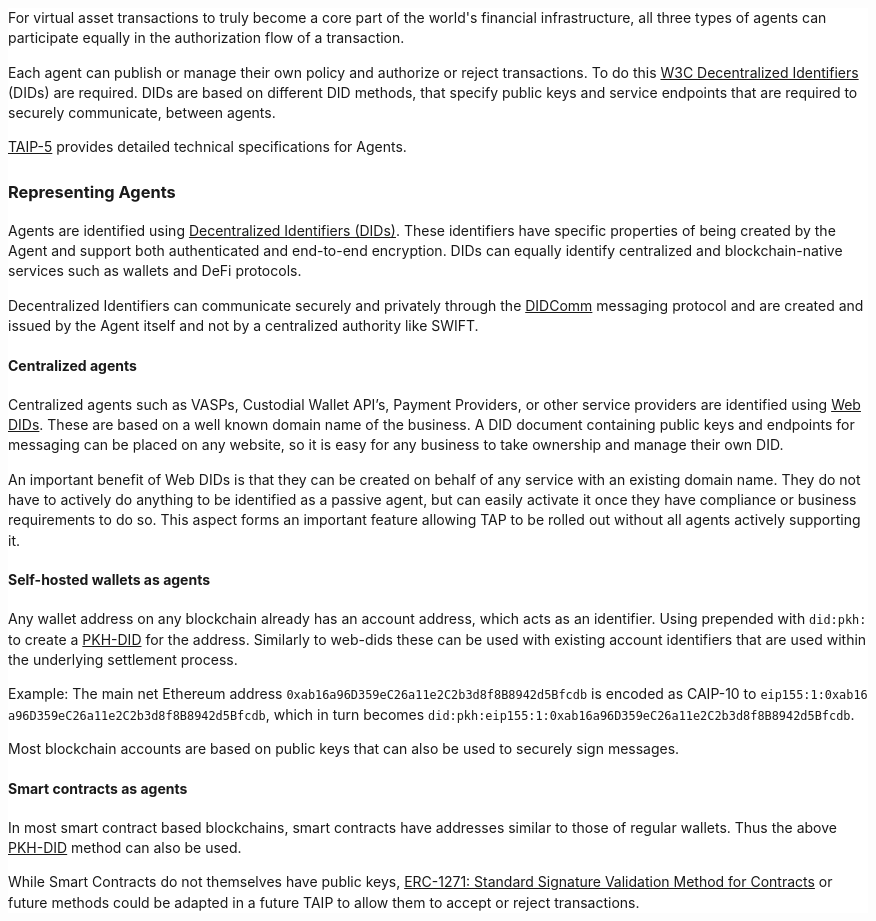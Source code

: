 For virtual asset transactions to truly become a core part of the world's financial infrastructure, all three types of agents can participate equally in the authorization flow of a transaction.

Each agent can publish or manage their own policy and authorize or reject transactions. To do this [W3C Decentralized Identifiers](https://www.w3.org/TR/did-core/) (DIDs) are required. DIDs are based on different DID methods, that specify public keys and service endpoints that are required to securely communicate, between agents.

[TAIP-5] provides detailed technical specifications for Agents.

### Representing Agents

Agents are identified using [Decentralized Identifiers (DIDs)][DID]. These identifiers have specific properties of being created by the Agent and support both authenticated and end-to-end encryption. DIDs can equally identify centralized and blockchain-native services such as wallets and DeFi protocols.

Decentralized Identifiers can communicate securely and privately through the [DIDComm] messaging protocol and are created and issued by the Agent itself and not by a centralized authority like SWIFT.

#### Centralized agents

Centralized agents such as VASPs, Custodial Wallet API’s, Payment Providers, or other service providers are identified using [Web DIDs](https://w3c-ccg.github.io/did-method-web/). These are based on a well known domain name of the business. A DID document containing public keys and endpoints for messaging can be placed on any website, so it is easy for any business to take ownership and manage their own DID.

An important benefit of Web DIDs is that they can be created on behalf of any service with an existing domain name. They do not have to actively do anything to be identified as a passive agent, but can easily activate it once they have compliance or business requirements to do so. This aspect forms an important feature allowing TAP to be rolled out without all agents actively supporting it.

#### Self-hosted wallets as agents

Any wallet address on any blockchain already has an account address, which acts as an identifier. Using  prepended with `did:pkh:` to create a [PKH-DID](https://github.com/w3c-ccg/did-pkh/blob/main/did-pkh-method-draft.md) for the address. Similarly to web-dids these can be used with existing account identifiers that are used within the underlying settlement process.

Example: The main net Ethereum address `0xab16a96D359eC26a11e2C2b3d8f8B8942d5Bfcdb` is encoded as CAIP-10 to `eip155:1:0xab16a96D359eC26a11e2C2b3d8f8B8942d5Bfcdb`, which in turn becomes `did:pkh:eip155:1:0xab16a96D359eC26a11e2C2b3d8f8B8942d5Bfcdb`.

Most blockchain accounts are based on public keys that can also be used to securely sign messages.

#### Smart contracts as agents

In most smart contract based blockchains, smart contracts have addresses similar to those of regular wallets. Thus the above [PKH-DID](https://github.com/w3c-ccg/did-pkh/blob/main/did-pkh-method-draft.md) method can also be used.

While Smart Contracts do not themselves have public keys, [ERC-1271: Standard Signature Validation Method for Contracts](https://eips.ethereum.org/EIPS/eip-1271) or future methods could be adapted in a future TAIP to allow them to accept or reject transactions.


[DID]: https://www.w3.org/TR/did-core/
[DIDComm]: https://identity.foundation/didcomm-messaging/spec/v2.1/
[JSON]: https://datatracker.ietf.org/doc/html/rfc8259
[JSON-LD]: https://www.w3.org/TR/json-ld  
[TAIP-1]: https://tap.rsvp/TAIPs/taip-1
[TAIP-2]: https://tap.rsvp/TAIPs/taip-2
[TAIP-3]: https://tap.rsvp/TAIPs/taip-3
[TAIP-4]: https://tap.rsvp/TAIPs/taip-4
[TAIP-6]: https://tap.rsvp/TAIPs/taip-6
[TAIP-7]: https://tap.rsvp/TAIPs/taip-7
[TAIP-5]: https://tap.rsvp/TAIPs/taip-5
[TAIP-8]: https://tap.rsvp/TAIPs/taip-8
[TAIP-9]: https://tap.rsvp/TAIPs/taip-9
[ChainAgnostic]: https://chainagnostic.org
[CAIP-10]: <https://chainagnostic.org/CAIPs/caip-10>
[CAIP-19]: <https://chainagnostic.org/CAIPs/caip-19>
[CAIP-74]: <https://chainagnostic.org/CAIPs/caip-74>
[PKH-DID]: <https://github.com/w3c-ccg/did-pkh/blob/main/did-pkh-method-draft.md>
[WEB-DID]: <https://www.w3.org/did-method-web/>
[ISO-20022]: <https://www.iso20022.org>
[ISO-8583]: <https://en.wikipedia.org/wiki/ISO_8583>
[IRI]: https://datatracker.ietf.org/doc/rfc3987/
[MAILTO]: https://www.iana.org/go/rfc6068
[SMS]: https://www.rfc-editor.org/rfc/rfc5724.html
[PEx]: <https://identity.foundation/presentation-exchange/spec/v2.0.0/>
[PExDef]: <https://identity.foundation/presentation-exchange/spec/v2.0.0/#presentation-definition>
[WACIPEx]: <https://identity.foundation/waci-didcomm/>
[VCModel]: <https://www.w3.org/TR/vc-data-model-2.0/>
[VC]: <https://www.w3.org/TR/vc-data-model-2.0/#credentials>
[VP]: <https://www.w3.org/TR/vc-data-model-2.0/#presentations>
[IVMS-101]: <https://www.intervasp.org>